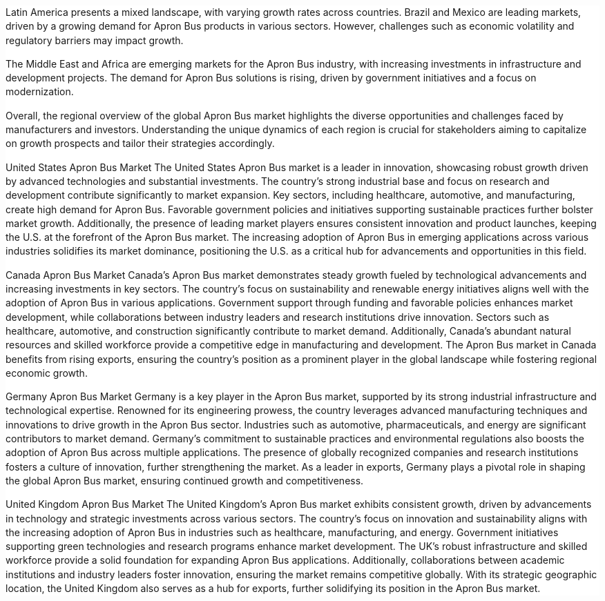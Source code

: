 Latin America presents a mixed landscape, with varying growth rates across countries. Brazil and Mexico are leading markets, driven by a growing demand for Apron Bus products in various sectors. However, challenges such as economic volatility and regulatory barriers may impact growth.

The Middle East and Africa are emerging markets for the Apron Bus industry, with increasing investments in infrastructure and development projects. The demand for Apron Bus solutions is rising, driven by government initiatives and a focus on modernization.

Overall, the regional overview of the global Apron Bus market highlights the diverse opportunities and challenges faced by manufacturers and investors. Understanding the unique dynamics of each region is crucial for stakeholders aiming to capitalize on growth prospects and tailor their strategies accordingly.

United States Apron Bus Market
The United States Apron Bus market is a leader in innovation, showcasing robust growth driven by advanced technologies and substantial investments. The country’s strong industrial base and focus on research and development contribute significantly to market expansion. Key sectors, including healthcare, automotive, and manufacturing, create high demand for Apron Bus. Favorable government policies and initiatives supporting sustainable practices further bolster market growth. Additionally, the presence of leading market players ensures consistent innovation and product launches, keeping the U.S. at the forefront of the Apron Bus market. The increasing adoption of Apron Bus in emerging applications across various industries solidifies its market dominance, positioning the U.S. as a critical hub for advancements and opportunities in this field.

Canada Apron Bus Market
Canada’s Apron Bus market demonstrates steady growth fueled by technological advancements and increasing investments in key sectors. The country’s focus on sustainability and renewable energy initiatives aligns well with the adoption of Apron Bus in various applications. Government support through funding and favorable policies enhances market development, while collaborations between industry leaders and research institutions drive innovation. Sectors such as healthcare, automotive, and construction significantly contribute to market demand. Additionally, Canada’s abundant natural resources and skilled workforce provide a competitive edge in manufacturing and development. The Apron Bus market in Canada benefits from rising exports, ensuring the country’s position as a prominent player in the global landscape while fostering regional economic growth.

Germany Apron Bus Market
Germany is a key player in the Apron Bus market, supported by its strong industrial infrastructure and technological expertise. Renowned for its engineering prowess, the country leverages advanced manufacturing techniques and innovations to drive growth in the Apron Bus sector. Industries such as automotive, pharmaceuticals, and energy are significant contributors to market demand. Germany’s commitment to sustainable practices and environmental regulations also boosts the adoption of Apron Bus across multiple applications. The presence of globally recognized companies and research institutions fosters a culture of innovation, further strengthening the market. As a leader in exports, Germany plays a pivotal role in shaping the global Apron Bus market, ensuring continued growth and competitiveness.

United Kingdom Apron Bus Market
The United Kingdom’s Apron Bus market exhibits consistent growth, driven by advancements in technology and strategic investments across various sectors. The country’s focus on innovation and sustainability aligns with the increasing adoption of Apron Bus in industries such as healthcare, manufacturing, and energy. Government initiatives supporting green technologies and research programs enhance market development. The UK’s robust infrastructure and skilled workforce provide a solid foundation for expanding Apron Bus applications. Additionally, collaborations between academic institutions and industry leaders foster innovation, ensuring the market remains competitive globally. With its strategic geographic location, the United Kingdom also serves as a hub for exports, further solidifying its position in the Apron Bus market.
